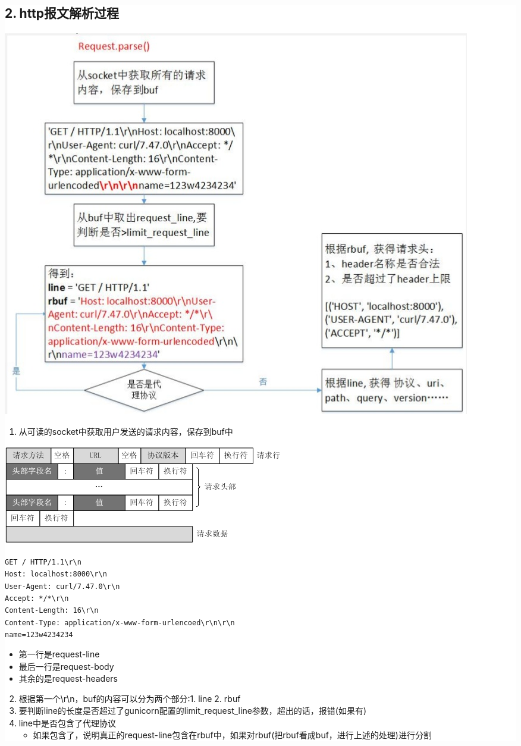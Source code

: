 
## 2. http报文解析过程
![](./images/gunicorn解析过程.jpg)
1. 从可读的socket中获取用户发送的请求内容，保存到buf中

![](./images/http消息结构.png)
```http
GET / HTTP/1.1\r\n
Host: localhost:8000\r\n
User-Agent: curl/7.47.0\r\n
Accept: */*\r\n
Content-Length: 16\r\n
Content-Type: application/x-www-form-urlencoed\r\n\r\n
name=123w4234234
```
- 第一行是request-line
- 最后一行是request-body
- 其余的是request-headers
2. 根据第一个\r\n，buf的内容可以分为两个部分:1. line 2. rbuf
3. 要判断line的长度是否超过了gunicorn配置的limit_request_line参数，超出的话，报错(如果有)
4. line中是否包含了代理协议
    - 如果包含了，说明真正的request-line包含在rbuf中，如果对rbuf(把rbuf看成buf，进行上述的处理)进行分割